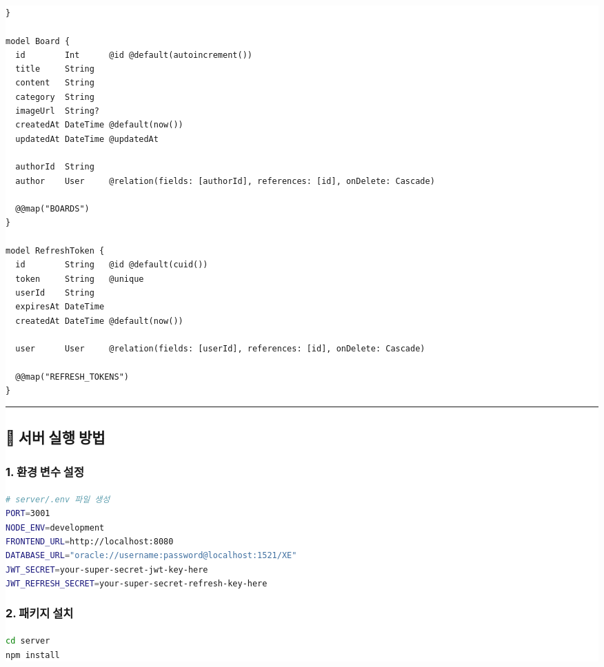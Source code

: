 ```prisma
}

model Board {
  id        Int      @id @default(autoincrement())
  title     String
  content   String
  category  String
  imageUrl  String?
  createdAt DateTime @default(now())
  updatedAt DateTime @updatedAt
  
  authorId  String
  author    User     @relation(fields: [authorId], references: [id], onDelete: Cascade)
  
  @@map("BOARDS")
}

model RefreshToken {
  id        String   @id @default(cuid())
  token     String   @unique
  userId    String
  expiresAt DateTime
  createdAt DateTime @default(now())
  
  user      User     @relation(fields: [userId], references: [id], onDelete: Cascade)
  
  @@map("REFRESH_TOKENS")
}
```

---

## 🔧 서버 실행 방법

### 1. 환경 변수 설정
```bash
# server/.env 파일 생성
PORT=3001
NODE_ENV=development
FRONTEND_URL=http://localhost:8080
DATABASE_URL="oracle://username:password@localhost:1521/XE"
JWT_SECRET=your-super-secret-jwt-key-here
JWT_REFRESH_SECRET=your-super-secret-refresh-key-here
```

### 2. 패키지 설치
```bash
cd server
npm install
```
